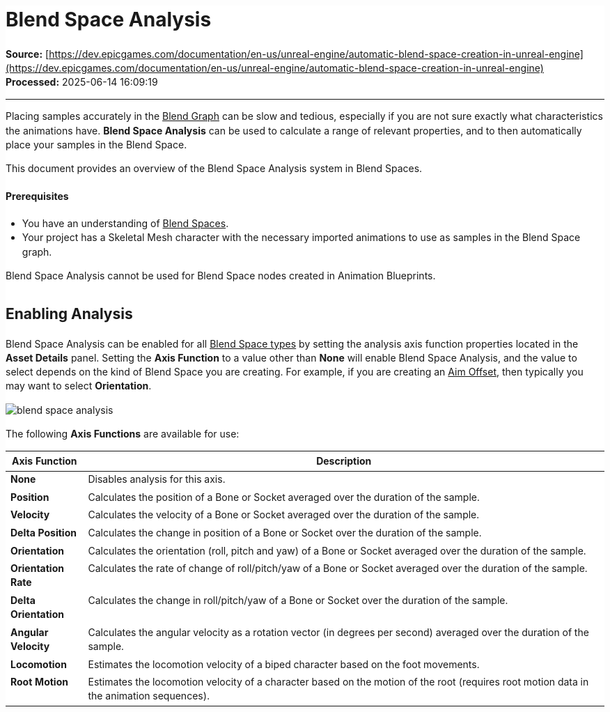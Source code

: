 # Blend Space Analysis

**Source:** [https://dev.epicgames.com/documentation/en-us/unreal-engine/automatic-blend-space-creation-in-unreal-engine](https://dev.epicgames.com/documentation/en-us/unreal-engine/automatic-blend-space-creation-in-unreal-engine)  
**Processed:** 2025-06-14 16:09:19

---

Placing samples accurately in the [Blend Graph](/documentation/en-us/unreal-engine/blend-spaces-in-unreal-engine#blendgraph) can be slow and tedious, especially if you are not sure exactly what characteristics the animations have. **Blend Space Analysis** can be used to calculate a range of relevant properties, and to then automatically place your samples in the Blend Space.

This document provides an overview of the Blend Space Analysis system in Blend Spaces.

#### Prerequisites

-   You have an understanding of [Blend Spaces](/documentation/en-us/unreal-engine/blend-spaces-in-unreal-engine).
-   Your project has a Skeletal Mesh character with the necessary imported animations to use as samples in the Blend Space graph.

Blend Space Analysis cannot be used for Blend Space nodes created in Animation Blueprints.

## Enabling Analysis

Blend Space Analysis can be enabled for all [Blend Space types](/documentation/en-us/unreal-engine/blend-spaces-in-unreal-engine#blendspacecreationandtypes) by setting the analysis axis function properties located in the **Asset Details** panel. Setting the **Axis Function** to a value other than **None** will enable Blend Space Analysis, and the value to select depends on the kind of Blend Space you are creating. For example, if you are creating an [Aim Offset](/documentation/en-us/unreal-engine/aim-offset-in-unreal-engine), then typically you may want to select **Orientation**.

![blend space analysis](https://d1iv7db44yhgxn.cloudfront.net/documentation/images/a94d67cb-75d4-4d03-b1b2-471eed556f49/enableanalysis.png)

The following **Axis Functions** are available for use:

| Axis Function | Description |
| --- | --- |
| **None** | Disables analysis for this axis. |
| **Position** | Calculates the position of a Bone or Socket averaged over the duration of the sample. |
| **Velocity** | Calculates the velocity of a Bone or Socket averaged over the duration of the sample. |
| **Delta Position** | Calculates the change in position of a Bone or Socket over the duration of the sample. |
| **Orientation** | Calculates the orientation (roll, pitch and yaw) of a Bone or Socket averaged over the duration of the sample. |
| **Orientation Rate** | Calculates the rate of change of roll/pitch/yaw of a Bone or Socket averaged over the duration of the sample. |
| **Delta Orientation** | Calculates the change in roll/pitch/yaw of a Bone or Socket over the duration of the sample. |
| **Angular Velocity** | Calculates the angular velocity as a rotation vector (in degrees per second) averaged over the duration of the sample. |
| **Locomotion** | Estimates the locomotion velocity of a biped character based on the foot movements. |
| **Root Motion** | Estimates the locomotion velocity of a character based on the motion of the root (requires root motion data in the animation sequences). |
